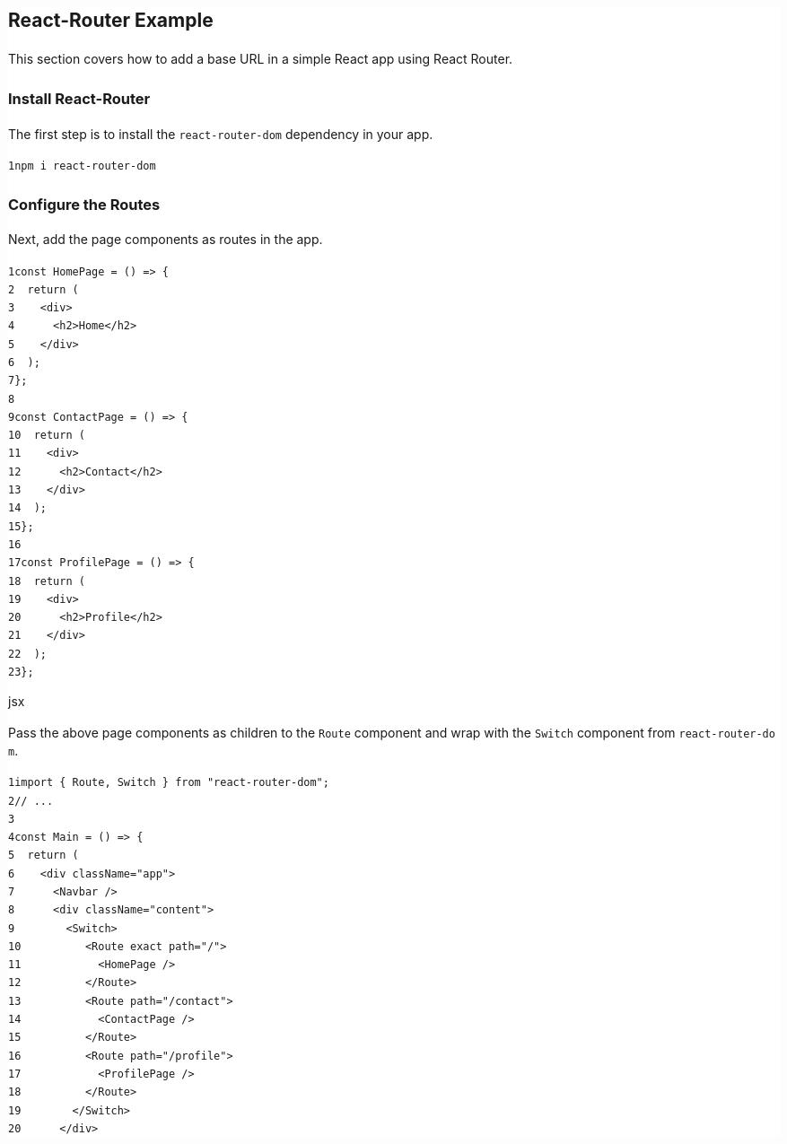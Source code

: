 React-Router Example
--------------------

This section covers how to add a base URL in a simple React app using React Router.

### Install React-Router

The first step is to install the <span class="jsx-3120878690">`react-router-dom`</span> dependency in your app.

    1npm i react-router-dom

### Configure the Routes

Next, add the page components as routes in the app.

    1const HomePage = () => {
    2  return (
    3    <div>
    4      <h2>Home</h2>
    5    </div>
    6  );
    7};
    8
    9const ContactPage = () => {
    10  return (
    11    <div>
    12      <h2>Contact</h2>
    13    </div>
    14  );
    15};
    16
    17const ProfilePage = () => {
    18  return (
    19    <div>
    20      <h2>Profile</h2>
    21    </div>
    22  );
    23};

jsx

Pass the above page components as children to the <span class="jsx-3120878690">`Route`</span> component and wrap with the <span class="jsx-3120878690">`Switch`</span> component from <span class="jsx-3120878690">`react-router-dom`</span>.

    1import { Route, Switch } from "react-router-dom";
    2// ...
    3
    4const Main = () => {
    5  return (
    6    <div className="app">
    7      <Navbar />
    8      <div className="content">
    9        <Switch>
    10          <Route exact path="/">
    11            <HomePage />
    12          </Route>
    13          <Route path="/contact">
    14            <ContactPage />
    15          </Route>
    16          <Route path="/profile">
    17            <ProfilePage />
    18          </Route>
    19        </Switch>
    20      </div>